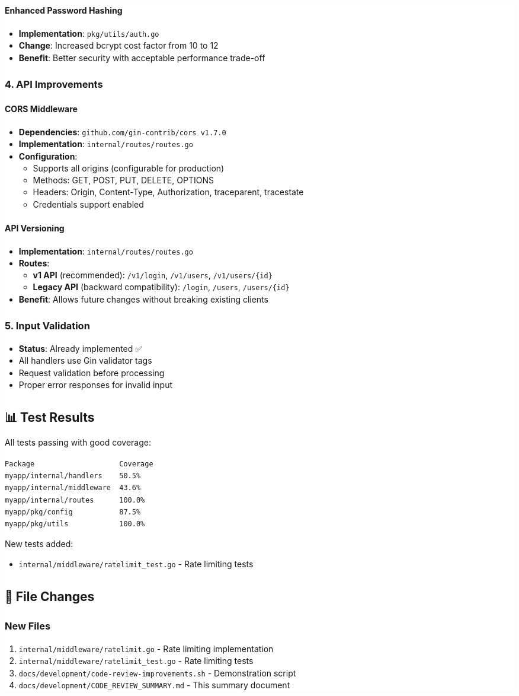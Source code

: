 #### Enhanced Password Hashing
- **Implementation**: `pkg/utils/auth.go`
- **Change**: Increased bcrypt cost factor from 10 to 12
- **Benefit**: Better security with acceptable performance trade-off

### 4. API Improvements

#### CORS Middleware
- **Dependencies**: `github.com/gin-contrib/cors v1.7.0`
- **Implementation**: `internal/routes/routes.go`
- **Configuration**:
  - Supports all origins (configurable for production)
  - Methods: GET, POST, PUT, DELETE, OPTIONS
  - Headers: Origin, Content-Type, Authorization, traceparent, tracestate
  - Credentials support enabled

#### API Versioning
- **Implementation**: `internal/routes/routes.go`
- **Routes**:
  - **v1 API** (recommended): `/v1/login`, `/v1/users`, `/v1/users/{id}`
  - **Legacy API** (backward compatibility): `/login`, `/users`, `/users/{id}`
- **Benefit**: Allows future changes without breaking existing clients

### 5. Input Validation
- **Status**: Already implemented ✅
- All handlers use Gin validator tags
- Request validation before processing
- Proper error responses for invalid input

## 📊 Test Results

All tests passing with good coverage:

```
Package                    Coverage
myapp/internal/handlers    50.5%
myapp/internal/middleware  43.6%
myapp/internal/routes      100.0%
myapp/pkg/config           87.5%
myapp/pkg/utils            100.0%
```

New tests added:
- `internal/middleware/ratelimit_test.go` - Rate limiting tests

## 📁 File Changes

### New Files
1. `internal/middleware/ratelimit.go` - Rate limiting implementation
2. `internal/middleware/ratelimit_test.go` - Rate limiting tests
3. `docs/development/code-review-improvements.sh` - Demonstration script
4. `docs/development/CODE_REVIEW_SUMMARY.md` - This summary document

